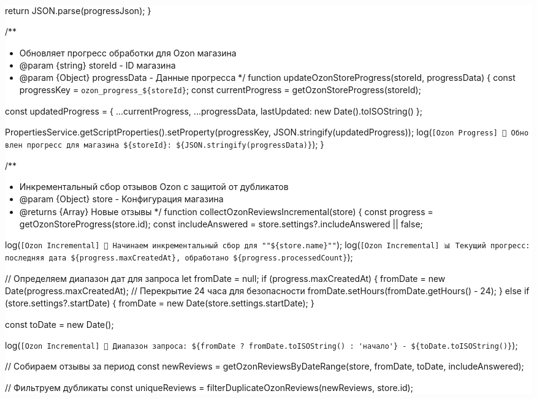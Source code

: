   return JSON.parse(progressJson);
}

/**
 * Обновляет прогресс обработки для Ozon магазина
 * @param {string} storeId - ID магазина
 * @param {Object} progressData - Данные прогресса
 */
function updateOzonStoreProgress(storeId, progressData) {
  const progressKey = `ozon_progress_${storeId}`;
  const currentProgress = getOzonStoreProgress(storeId);
  
  const updatedProgress = {
    ...currentProgress,
    ...progressData,
    lastUpdated: new Date().toISOString()
  };
  
  PropertiesService.getScriptProperties().setProperty(progressKey, JSON.stringify(updatedProgress));
  log(`[Ozon Progress] 💾 Обновлен прогресс для магазина ${storeId}: ${JSON.stringify(progressData)}`);
}

/**
 * Инкрементальный сбор отзывов Ozon с защитой от дубликатов
 * @param {Object} store - Конфигурация магазина
 * @returns {Array} Новые отзывы
 */
function collectOzonReviewsIncremental(store) {
  const progress = getOzonStoreProgress(store.id);
  const includeAnswered = store.settings?.includeAnswered || false;
  
  log(`[Ozon Incremental] 🚀 Начинаем инкрементальный сбор для ""${store.name}""`);
  log(`[Ozon Incremental] 📊 Текущий прогресс: последняя дата ${progress.maxCreatedAt}, обработано ${progress.processedCount}`);
  
  // Определяем диапазон дат для запроса
  let fromDate = null;
  if (progress.maxCreatedAt) {
    fromDate = new Date(progress.maxCreatedAt);
    // Перекрытие 24 часа для безопасности
    fromDate.setHours(fromDate.getHours() - 24);
  } else if (store.settings?.startDate) {
    fromDate = new Date(store.settings.startDate);
  }
  
  const toDate = new Date();
  
  log(`[Ozon Incremental] 📅 Диапазон запроса: ${fromDate ? fromDate.toISOString() : 'начало'} - ${toDate.toISOString()}`);
  
  // Собираем отзывы за период
  const newReviews = getOzonReviewsByDateRange(store, fromDate, toDate, includeAnswered);
  
  // Фильтруем дубликаты
  const uniqueReviews = filterDuplicateOzonReviews(newReviews, store.id);
  